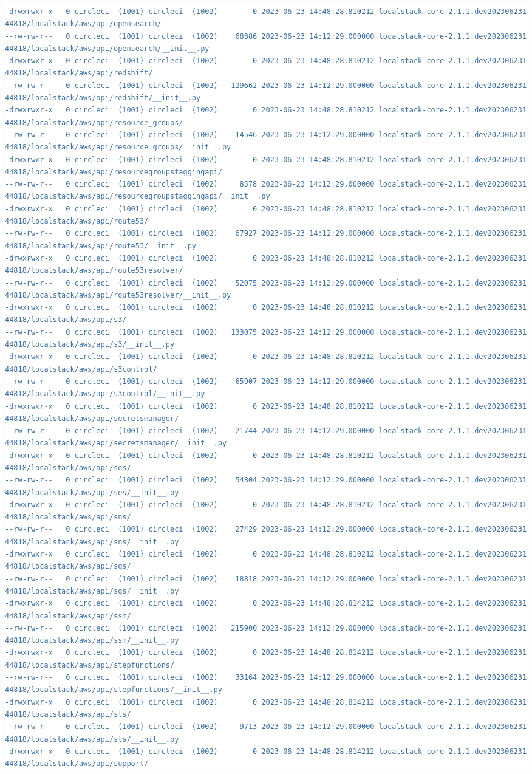 ```diff
-drwxrwxr-x   0 circleci  (1001) circleci  (1002)        0 2023-06-23 14:48:28.810212 localstack-core-2.1.1.dev20230623144818/localstack/aws/api/opensearch/
--rw-rw-r--   0 circleci  (1001) circleci  (1002)    68386 2023-06-23 14:12:29.000000 localstack-core-2.1.1.dev20230623144818/localstack/aws/api/opensearch/__init__.py
-drwxrwxr-x   0 circleci  (1001) circleci  (1002)        0 2023-06-23 14:48:28.810212 localstack-core-2.1.1.dev20230623144818/localstack/aws/api/redshift/
--rw-rw-r--   0 circleci  (1001) circleci  (1002)   129662 2023-06-23 14:12:29.000000 localstack-core-2.1.1.dev20230623144818/localstack/aws/api/redshift/__init__.py
-drwxrwxr-x   0 circleci  (1001) circleci  (1002)        0 2023-06-23 14:48:28.810212 localstack-core-2.1.1.dev20230623144818/localstack/aws/api/resource_groups/
--rw-rw-r--   0 circleci  (1001) circleci  (1002)    14546 2023-06-23 14:12:29.000000 localstack-core-2.1.1.dev20230623144818/localstack/aws/api/resource_groups/__init__.py
-drwxrwxr-x   0 circleci  (1001) circleci  (1002)        0 2023-06-23 14:48:28.810212 localstack-core-2.1.1.dev20230623144818/localstack/aws/api/resourcegroupstaggingapi/
--rw-rw-r--   0 circleci  (1001) circleci  (1002)     8578 2023-06-23 14:12:29.000000 localstack-core-2.1.1.dev20230623144818/localstack/aws/api/resourcegroupstaggingapi/__init__.py
-drwxrwxr-x   0 circleci  (1001) circleci  (1002)        0 2023-06-23 14:48:28.810212 localstack-core-2.1.1.dev20230623144818/localstack/aws/api/route53/
--rw-rw-r--   0 circleci  (1001) circleci  (1002)    67927 2023-06-23 14:12:29.000000 localstack-core-2.1.1.dev20230623144818/localstack/aws/api/route53/__init__.py
-drwxrwxr-x   0 circleci  (1001) circleci  (1002)        0 2023-06-23 14:48:28.810212 localstack-core-2.1.1.dev20230623144818/localstack/aws/api/route53resolver/
--rw-rw-r--   0 circleci  (1001) circleci  (1002)    52075 2023-06-23 14:12:29.000000 localstack-core-2.1.1.dev20230623144818/localstack/aws/api/route53resolver/__init__.py
-drwxrwxr-x   0 circleci  (1001) circleci  (1002)        0 2023-06-23 14:48:28.810212 localstack-core-2.1.1.dev20230623144818/localstack/aws/api/s3/
--rw-rw-r--   0 circleci  (1001) circleci  (1002)   133075 2023-06-23 14:12:29.000000 localstack-core-2.1.1.dev20230623144818/localstack/aws/api/s3/__init__.py
-drwxrwxr-x   0 circleci  (1001) circleci  (1002)        0 2023-06-23 14:48:28.810212 localstack-core-2.1.1.dev20230623144818/localstack/aws/api/s3control/
--rw-rw-r--   0 circleci  (1001) circleci  (1002)    65907 2023-06-23 14:12:29.000000 localstack-core-2.1.1.dev20230623144818/localstack/aws/api/s3control/__init__.py
-drwxrwxr-x   0 circleci  (1001) circleci  (1002)        0 2023-06-23 14:48:28.810212 localstack-core-2.1.1.dev20230623144818/localstack/aws/api/secretsmanager/
--rw-rw-r--   0 circleci  (1001) circleci  (1002)    21744 2023-06-23 14:12:29.000000 localstack-core-2.1.1.dev20230623144818/localstack/aws/api/secretsmanager/__init__.py
-drwxrwxr-x   0 circleci  (1001) circleci  (1002)        0 2023-06-23 14:48:28.810212 localstack-core-2.1.1.dev20230623144818/localstack/aws/api/ses/
--rw-rw-r--   0 circleci  (1001) circleci  (1002)    54804 2023-06-23 14:12:29.000000 localstack-core-2.1.1.dev20230623144818/localstack/aws/api/ses/__init__.py
-drwxrwxr-x   0 circleci  (1001) circleci  (1002)        0 2023-06-23 14:48:28.810212 localstack-core-2.1.1.dev20230623144818/localstack/aws/api/sns/
--rw-rw-r--   0 circleci  (1001) circleci  (1002)    27429 2023-06-23 14:12:29.000000 localstack-core-2.1.1.dev20230623144818/localstack/aws/api/sns/__init__.py
-drwxrwxr-x   0 circleci  (1001) circleci  (1002)        0 2023-06-23 14:48:28.810212 localstack-core-2.1.1.dev20230623144818/localstack/aws/api/sqs/
--rw-rw-r--   0 circleci  (1001) circleci  (1002)    18818 2023-06-23 14:12:29.000000 localstack-core-2.1.1.dev20230623144818/localstack/aws/api/sqs/__init__.py
-drwxrwxr-x   0 circleci  (1001) circleci  (1002)        0 2023-06-23 14:48:28.814212 localstack-core-2.1.1.dev20230623144818/localstack/aws/api/ssm/
--rw-rw-r--   0 circleci  (1001) circleci  (1002)   215900 2023-06-23 14:12:29.000000 localstack-core-2.1.1.dev20230623144818/localstack/aws/api/ssm/__init__.py
-drwxrwxr-x   0 circleci  (1001) circleci  (1002)        0 2023-06-23 14:48:28.814212 localstack-core-2.1.1.dev20230623144818/localstack/aws/api/stepfunctions/
--rw-rw-r--   0 circleci  (1001) circleci  (1002)    33164 2023-06-23 14:12:29.000000 localstack-core-2.1.1.dev20230623144818/localstack/aws/api/stepfunctions/__init__.py
-drwxrwxr-x   0 circleci  (1001) circleci  (1002)        0 2023-06-23 14:48:28.814212 localstack-core-2.1.1.dev20230623144818/localstack/aws/api/sts/
--rw-rw-r--   0 circleci  (1001) circleci  (1002)     9713 2023-06-23 14:12:29.000000 localstack-core-2.1.1.dev20230623144818/localstack/aws/api/sts/__init__.py
-drwxrwxr-x   0 circleci  (1001) circleci  (1002)        0 2023-06-23 14:48:28.814212 localstack-core-2.1.1.dev20230623144818/localstack/aws/api/support/
```